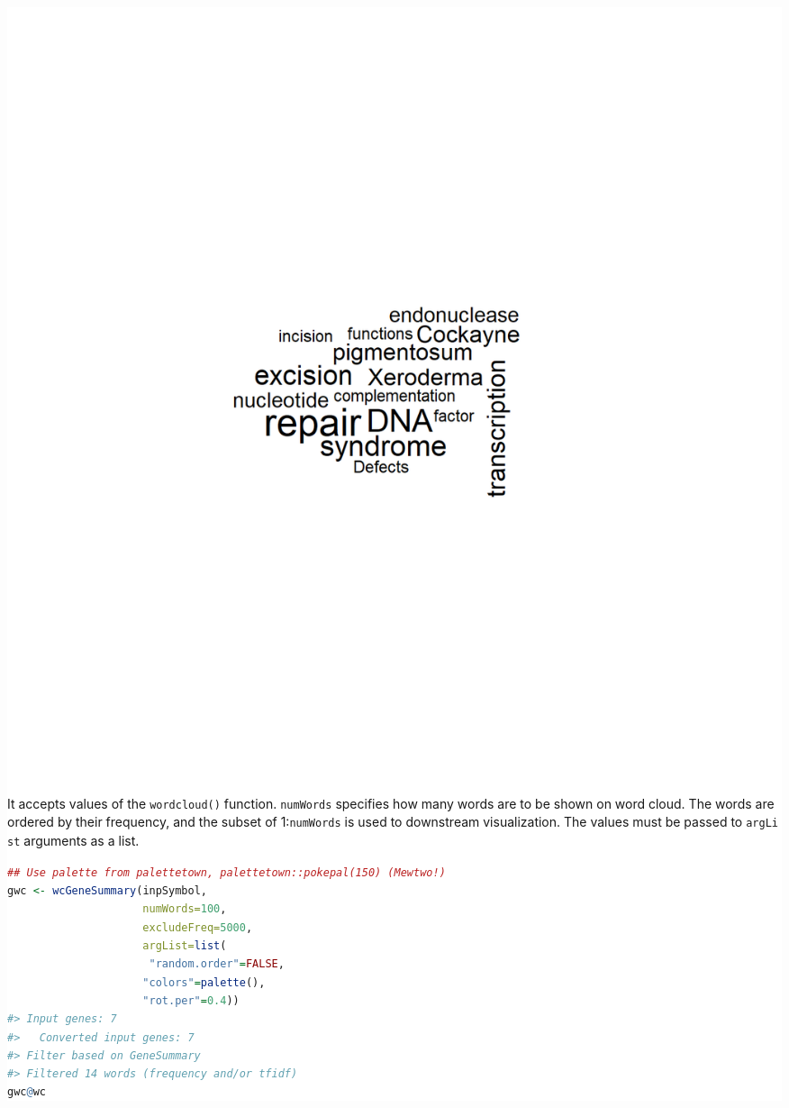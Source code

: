 <img src="01-basic_usage_of_wcGeneSummary_files/figure-html/basic-1.png" width="100%" style="display: block; margin: auto;" />

It accepts values of the `wordcloud()` function. `numWords` specifies how many words are to be shown on word cloud. The words are ordered by their frequency, and the subset of 1:`numWords` is used to downstream visualization. The values must be passed to `argList` arguments as a list.


```r
## Use palette from palettetown, palettetown::pokepal(150) (Mewtwo!)
gwc <- wcGeneSummary(inpSymbol,
                     numWords=100,
                     excludeFreq=5000,
                     argList=list(
                      "random.order"=FALSE,
                     "colors"=palette(),
                     "rot.per"=0.4))
#> Input genes: 7
#>   Converted input genes: 7
#> Filter based on GeneSummary
#> Filtered 14 words (frequency and/or tfidf)
gwc@wc
```